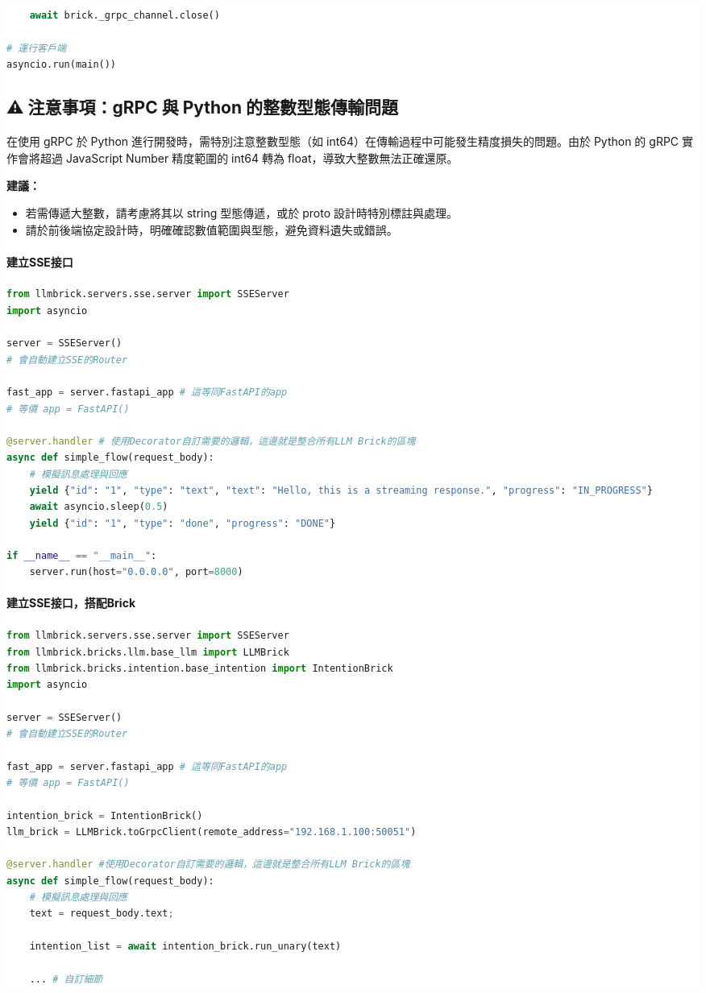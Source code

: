 ```python
    await brick._grpc_channel.close()

# 運行客戶端
asyncio.run(main())
```

## ⚠️ 注意事項：gRPC 與 Python 的整數型態傳輸問題

在使用 gRPC 於 Python 進行開發時，需特別注意整數型態（如 int64）在傳輸過程中可能發生精度損失的問題。由於 Python 的 gRPC 實作會將超過 JavaScript Number 精度範圍的 int64 轉為 float，導致大整數無法正確還原。

**建議：**
- 若需傳遞大整數，請考慮將其以 string 型態傳遞，或於 proto 設計時特別標註與處理。
- 請於前後端協定設計時，明確確認數值範圍與型態，避免資料遺失或錯誤。


#### 建立SSE接口

```python
from llmbrick.servers.sse.server import SSEServer
import asyncio

server = SSEServer() 
# 會自動建立SSE的Router

fast_app = server.fastapi_app # 這等同FastAPI的app
# 等價 app = FastAPI()

@server.handler # 使用Decorator自訂需要的邏輯，這邊就是整合所有LLM Brick的區塊
async def simple_flow(request_body):
    # 模擬訊息處理與回應
    yield {"id": "1", "type": "text", "text": "Hello, this is a streaming response.", "progress": "IN_PROGRESS"}
    await asyncio.sleep(0.5)
    yield {"id": "1", "type": "done", "progress": "DONE"}

if __name__ == "__main__":
    server.run(host="0.0.0.0", port=8000)
```

#### 建立SSE接口，搭配Brick

```python
from llmbrick.servers.sse.server import SSEServer
from llmbrick.bricks.llm.base_llm import LLMBrick
from llmbrick.bricks.intention.base_intention import IntentionBrick
import asyncio

server = SSEServer() 
# 會自動建立SSE的Router

fast_app = server.fastapi_app # 這等同FastAPI的app
# 等價 app = FastAPI()

intention_brick = IntentionBrick()
llm_brick = LLMBrick.toGrpcClient(remote_address="192.168.1.100:50051")

@server.handler #使用Decorator自訂需要的邏輯，這邊就是整合所有LLM Brick的區塊
async def simple_flow(request_body):
    # 模擬訊息處理與回應
    text = request_body.text;
    
    intention_list = await intention_brick.run_unary(text)
    
    ... # 自訂細節
```